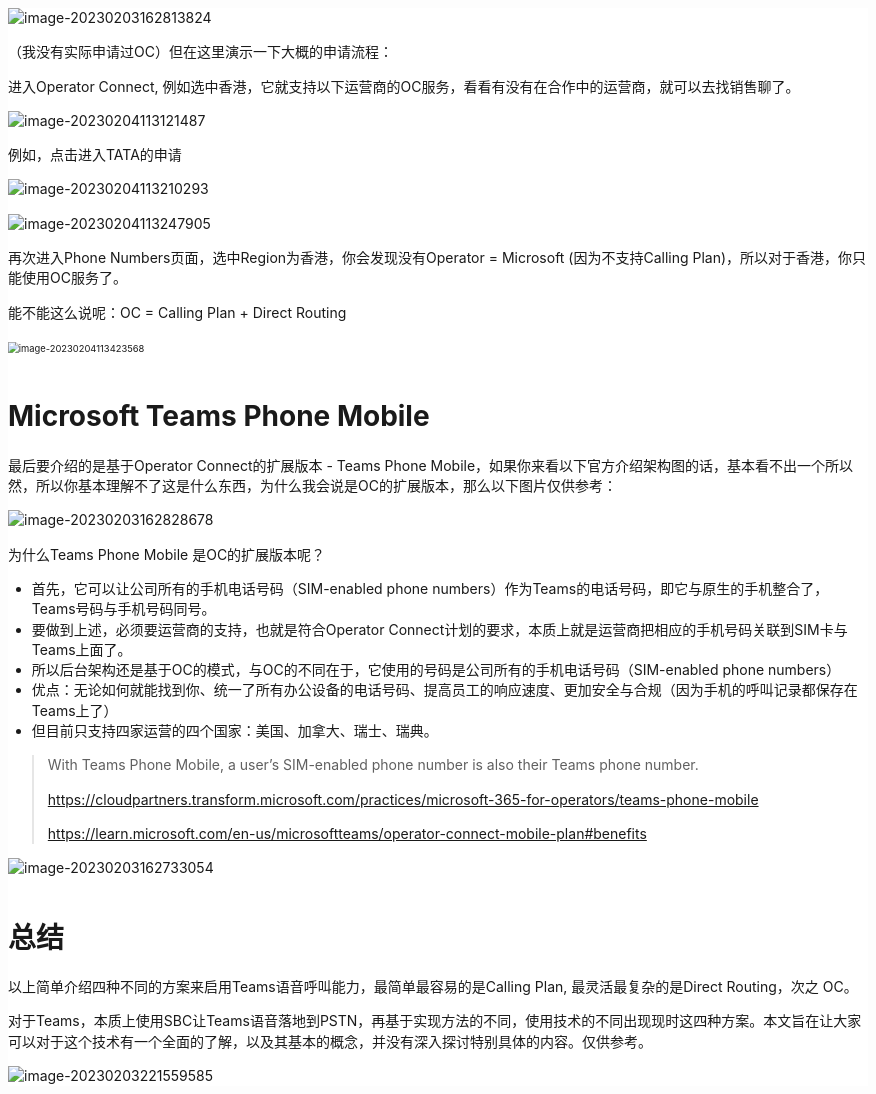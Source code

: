 ![image-20230203162813824](https://cdn.jsdelivr.net/gh/kristofftan/kristofftan.github.io/img/image-20230203162813824.png)

（我没有实际申请过OC）但在这里演示一下大概的申请流程：

进入Operator Connect, 例如选中香港，它就支持以下运营商的OC服务，看看有没有在合作中的运营商，就可以去找销售聊了。

![image-20230204113121487](https://cdn.jsdelivr.net/gh/kristofftan/kristofftan.github.io/img/image-20230204113121487.png)

例如，点击进入TATA的申请

![image-20230204113210293](https://cdn.jsdelivr.net/gh/kristofftan/kristofftan.github.io/img/image-20230204113210293.png)

![image-20230204113247905](https://cdn.jsdelivr.net/gh/kristofftan/kristofftan.github.io/img/image-20230204113247905.png)

再次进入Phone Numbers页面，选中Region为香港，你会发现没有Operator = Microsoft (因为不支持Calling Plan)，所以对于香港，你只能使用OC服务了。

能不能这么说呢：OC = Calling Plan + Direct Routing

<img src="https://cdn.jsdelivr.net/gh/kristofftan/kristofftan.github.io/img/image-20230204113423568.png" alt="image-20230204113423568" style="zoom:67%;" />

# Microsoft Teams Phone Mobile 

最后要介绍的是基于Operator Connect的扩展版本 - Teams Phone Mobile，如果你来看以下官方介绍架构图的话，基本看不出一个所以然，所以你基本理解不了这是什么东西，为什么我会说是OC的扩展版本，那么以下图片仅供参考：



![image-20230203162828678](https://cdn.jsdelivr.net/gh/kristofftan/kristofftan.github.io/img/image-20230203162828678.png)

为什么Teams Phone Mobile 是OC的扩展版本呢？

- 首先，它可以让公司所有的手机电话号码（SIM-enabled phone numbers）作为Teams的电话号码，即它与原生的手机整合了，Teams号码与手机号码同号。
- 要做到上述，必须要运营商的支持，也就是符合Operator Connect计划的要求，本质上就是运营商把相应的手机号码关联到SIM卡与Teams上面了。
- 所以后台架构还是基于OC的模式，与OC的不同在于，它使用的号码是公司所有的手机电话号码（SIM-enabled phone numbers）
- 优点：无论如何就能找到你、统一了所有办公设备的电话号码、提高员工的响应速度、更加安全与合规（因为手机的呼叫记录都保存在Teams上了）
- 但目前只支持四家运营的四个国家：美国、加拿大、瑞士、瑞典。

> With Teams Phone Mobile, a user’s SIM-enabled phone number is also their Teams phone number. 
>
> https://cloudpartners.transform.microsoft.com/practices/microsoft-365-for-operators/teams-phone-mobile
>
> https://learn.microsoft.com/en-us/microsoftteams/operator-connect-mobile-plan#benefits

![image-20230203162733054](https://cdn.jsdelivr.net/gh/kristofftan/kristofftan.github.io/img/image-20230203162733054.png)

# 总结

以上简单介绍四种不同的方案来启用Teams语音呼叫能力，最简单最容易的是Calling Plan, 最灵活最复杂的是Direct Routing，次之 OC。

对于Teams，本质上使用SBC让Teams语音落地到PSTN，再基于实现方法的不同，使用技术的不同出现现时这四种方案。本文旨在让大家可以对于这个技术有一个全面的了解，以及其基本的概念，并没有深入探讨特别具体的内容。仅供参考。

![image-20230203221559585](https://cdn.jsdelivr.net/gh/kristofftan/kristofftan.github.io/img/image-20230203221559585.png)
